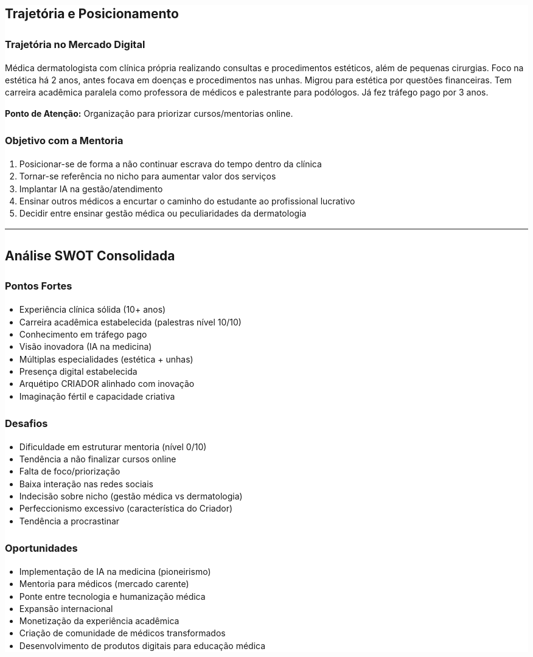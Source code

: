 ## Trajetória e Posicionamento

### Trajetória no Mercado Digital
Médica dermatologista com clínica própria realizando consultas e procedimentos estéticos, além de pequenas cirurgias. Foco na estética há 2 anos, antes focava em doenças e procedimentos nas unhas. Migrou para estética por questões financeiras. Tem carreira acadêmica paralela como professora de médicos e palestrante para podólogos. Já fez tráfego pago por 3 anos.

**Ponto de Atenção:** Organização para priorizar cursos/mentorias online.

### Objetivo com a Mentoria
1. Posicionar-se de forma a não continuar escrava do tempo dentro da clínica
2. Tornar-se referência no nicho para aumentar valor dos serviços
3. Implantar IA na gestão/atendimento
4. Ensinar outros médicos a encurtar o caminho do estudante ao profissional lucrativo
5. Decidir entre ensinar gestão médica ou peculiaridades da dermatologia

---

## Análise SWOT Consolidada

### Pontos Fortes
- Experiência clínica sólida (10+ anos)
- Carreira acadêmica estabelecida (palestras nível 10/10)
- Conhecimento em tráfego pago
- Visão inovadora (IA na medicina)
- Múltiplas especialidades (estética + unhas)
- Presença digital estabelecida
- Arquétipo CRIADOR alinhado com inovação
- Imaginação fértil e capacidade criativa

### Desafios
- Dificuldade em estruturar mentoria (nível 0/10)
- Tendência a não finalizar cursos online
- Falta de foco/priorização
- Baixa interação nas redes sociais
- Indecisão sobre nicho (gestão médica vs dermatologia)
- Perfeccionismo excessivo (característica do Criador)
- Tendência a procrastinar

### Oportunidades
- Implementação de IA na medicina (pioneirismo)
- Mentoria para médicos (mercado carente)
- Ponte entre tecnologia e humanização médica
- Expansão internacional
- Monetização da experiência acadêmica
- Criação de comunidade de médicos transformados
- Desenvolvimento de produtos digitais para educação médica
